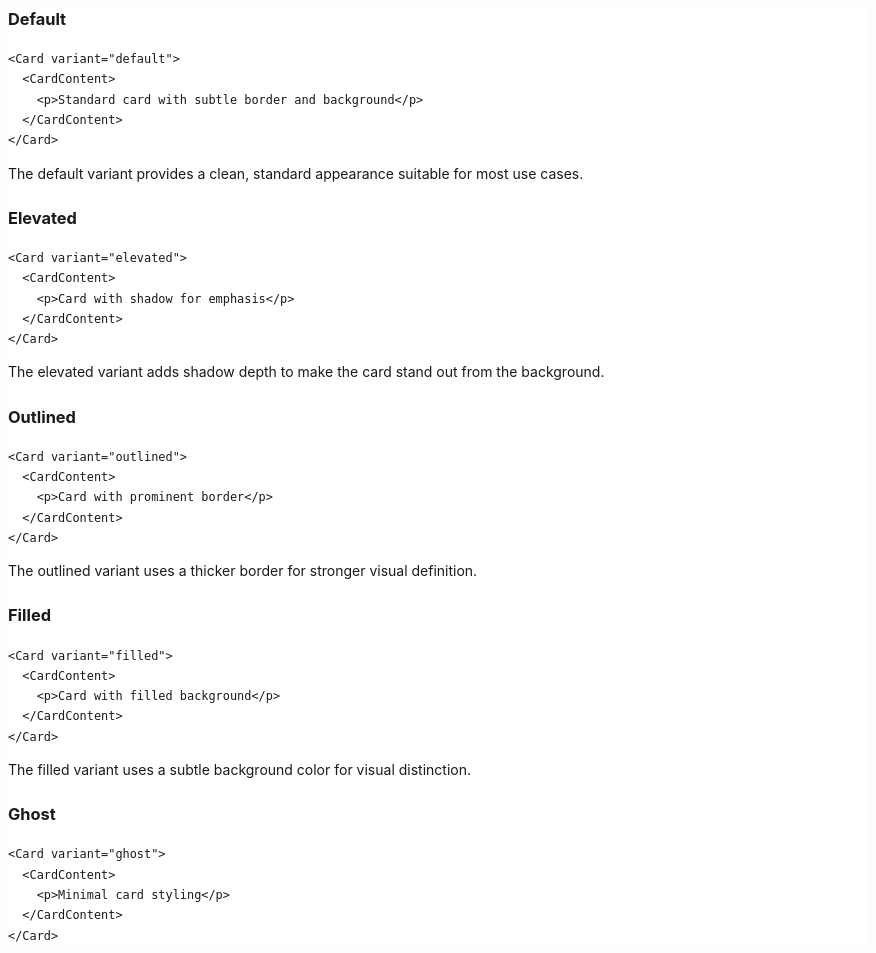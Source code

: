 ### Default

```tsx
<Card variant="default">
  <CardContent>
    <p>Standard card with subtle border and background</p>
  </CardContent>
</Card>
```

The default variant provides a clean, standard appearance suitable for most use cases.

### Elevated

```tsx
<Card variant="elevated">
  <CardContent>
    <p>Card with shadow for emphasis</p>
  </CardContent>
</Card>
```

The elevated variant adds shadow depth to make the card stand out from the background.

### Outlined

```tsx
<Card variant="outlined">
  <CardContent>
    <p>Card with prominent border</p>
  </CardContent>
</Card>
```

The outlined variant uses a thicker border for stronger visual definition.

### Filled

```tsx
<Card variant="filled">
  <CardContent>
    <p>Card with filled background</p>
  </CardContent>
</Card>
```

The filled variant uses a subtle background color for visual distinction.

### Ghost

```tsx
<Card variant="ghost">
  <CardContent>
    <p>Minimal card styling</p>
  </CardContent>
</Card>
```

